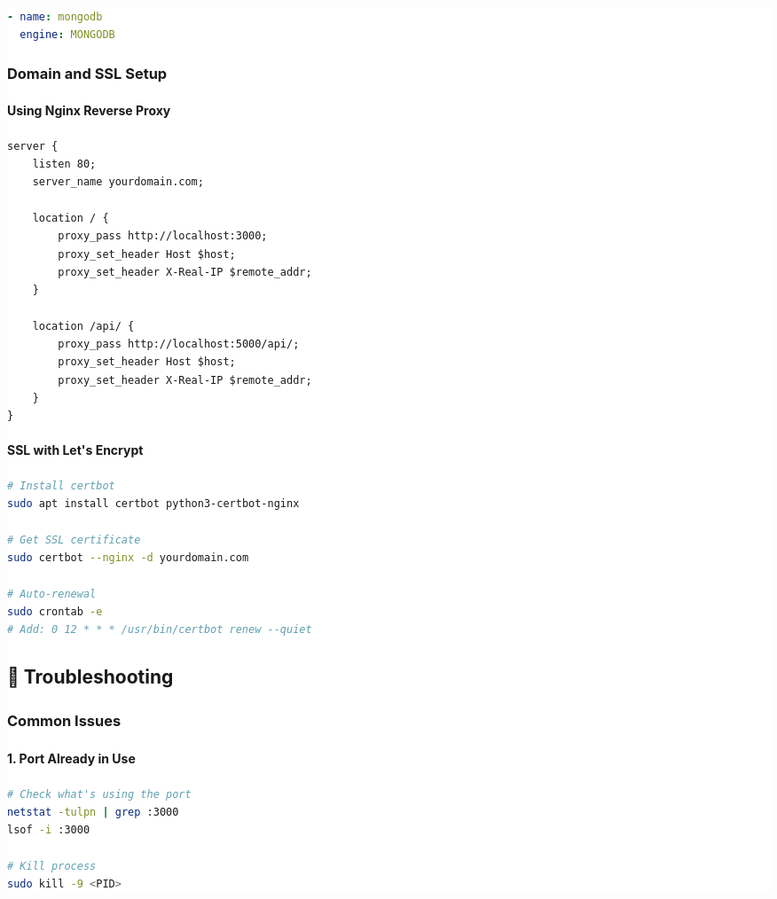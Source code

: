 ```yaml
- name: mongodb
  engine: MONGODB
```

### Domain and SSL Setup

#### Using Nginx Reverse Proxy
```nginx
server {
    listen 80;
    server_name yourdomain.com;

    location / {
        proxy_pass http://localhost:3000;
        proxy_set_header Host $host;
        proxy_set_header X-Real-IP $remote_addr;
    }

    location /api/ {
        proxy_pass http://localhost:5000/api/;
        proxy_set_header Host $host;
        proxy_set_header X-Real-IP $remote_addr;
    }
}
```

#### SSL with Let's Encrypt
```bash
# Install certbot
sudo apt install certbot python3-certbot-nginx

# Get SSL certificate
sudo certbot --nginx -d yourdomain.com

# Auto-renewal
sudo crontab -e
# Add: 0 12 * * * /usr/bin/certbot renew --quiet
```

## 🔧 Troubleshooting

### Common Issues

#### 1. Port Already in Use
```bash
# Check what's using the port
netstat -tulpn | grep :3000
lsof -i :3000

# Kill process
sudo kill -9 <PID>
```
